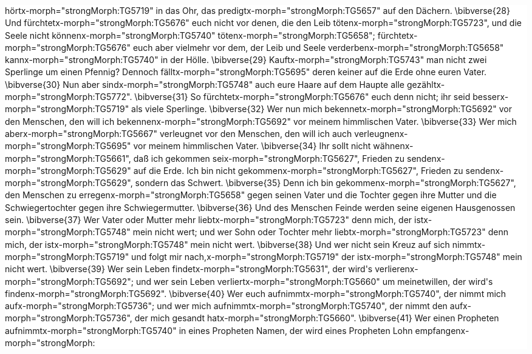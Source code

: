 hörtx-morph="strongMorph:TG5719" in das Ohr, das predigtx-morph="strongMorph:TG5657" auf den Dächern. \bibverse{28} Und fürchtetx-morph="strongMorph:TG5676" euch nicht vor denen, die den Leib tötenx-morph="strongMorph:TG5723", und die Seele nicht könnenx-morph="strongMorph:TG5740" tötenx-morph="strongMorph:TG5658"; fürchtetx-morph="strongMorph:TG5676" euch aber vielmehr vor dem, der Leib und Seele verderbenx-morph="strongMorph:TG5658" kannx-morph="strongMorph:TG5740" in der Hölle. \bibverse{29} Kauftx-morph="strongMorph:TG5743" man nicht zwei Sperlinge um einen Pfennig? Dennoch fälltx-morph="strongMorph:TG5695" deren keiner auf die Erde ohne euren Vater. \bibverse{30} Nun aber sindx-morph="strongMorph:TG5748" auch eure Haare auf dem Haupte alle gezähltx-morph="strongMorph:TG5772". \bibverse{31} So fürchtetx-morph="strongMorph:TG5676" euch denn nicht; ihr seid besserx-morph="strongMorph:TG5719" als viele Sperlinge. \bibverse{32} Wer nun mich bekennetx-morph="strongMorph:TG5692" vor den Menschen, den will ich bekennenx-morph="strongMorph:TG5692" vor meinem himmlischen Vater. \bibverse{33} Wer mich aberx-morph="strongMorph:TG5667" verleugnet vor den Menschen, den will ich auch verleugnenx-morph="strongMorph:TG5695" vor meinem himmlischen Vater. \bibverse{34} Ihr sollt nicht wähnenx-morph="strongMorph:TG5661", daß ich gekommen seix-morph="strongMorph:TG5627", Frieden zu sendenx-morph="strongMorph:TG5629" auf die Erde. Ich bin nicht gekommenx-morph="strongMorph:TG5627", Frieden zu sendenx-morph="strongMorph:TG5629", sondern das Schwert. \bibverse{35} Denn ich bin gekommenx-morph="strongMorph:TG5627", den Menschen zu erregenx-morph="strongMorph:TG5658" gegen seinen Vater und die Tochter gegen ihre Mutter und die Schwiegertochter gegen ihre Schwiegermutter. \bibverse{36} Und des Menschen Feinde werden seine eigenen Hausgenossen sein. \bibverse{37} Wer Vater oder Mutter mehr liebtx-morph="strongMorph:TG5723" denn mich, der istx-morph="strongMorph:TG5748" mein nicht wert; und wer Sohn oder Tochter mehr liebtx-morph="strongMorph:TG5723" denn mich, der istx-morph="strongMorph:TG5748" mein nicht wert. \bibverse{38} Und wer nicht sein Kreuz auf sich nimmtx-morph="strongMorph:TG5719" und folgt mir nach,x-morph="strongMorph:TG5719" der istx-morph="strongMorph:TG5748" mein nicht wert. \bibverse{39} Wer sein Leben findetx-morph="strongMorph:TG5631", der wird's verlierenx-morph="strongMorph:TG5692"; und wer sein Leben verliertx-morph="strongMorph:TG5660" um meinetwillen, der wird's findenx-morph="strongMorph:TG5692". \bibverse{40} Wer euch aufnimmtx-morph="strongMorph:TG5740", der nimmt mich aufx-morph="strongMorph:TG5736"; und wer mich aufnimmtx-morph="strongMorph:TG5740", der nimmt den aufx-morph="strongMorph:TG5736", der mich gesandt hatx-morph="strongMorph:TG5660". \bibverse{41} Wer einen Propheten aufnimmtx-morph="strongMorph:TG5740" in eines Propheten Namen, der wird eines Propheten Lohn empfangenx-morph="strongMorph: